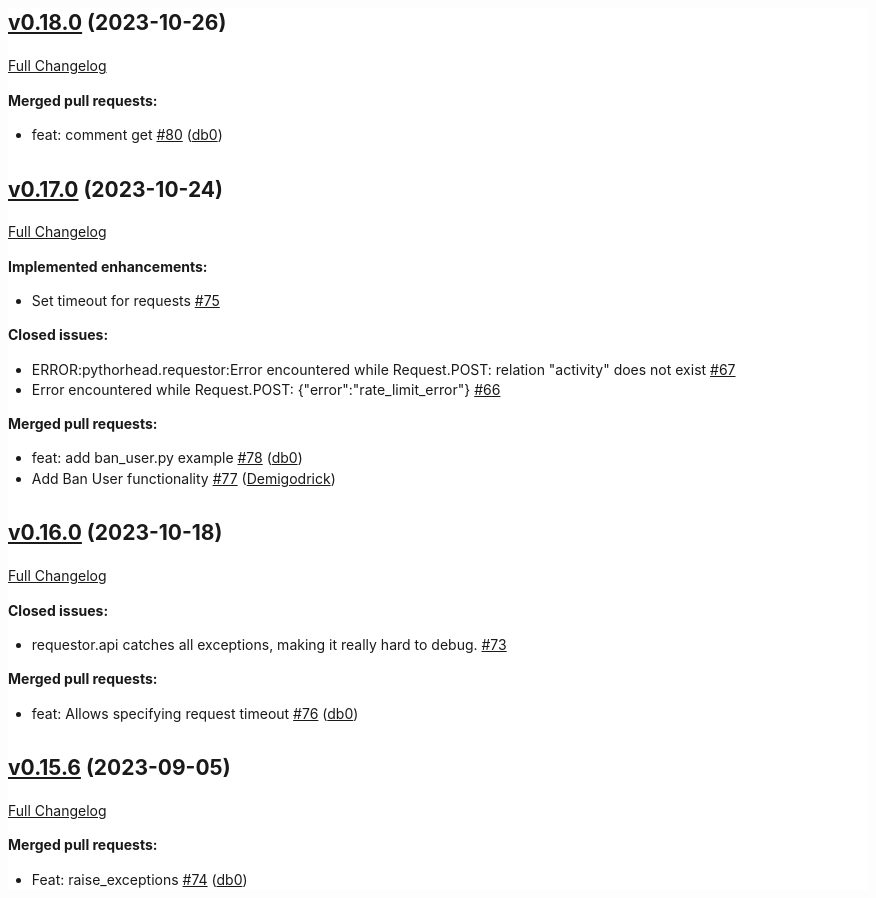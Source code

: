 ## [v0.18.0](https://github.com/db0/pythorhead/tree/v0.18.0) (2023-10-26)

[Full Changelog](https://github.com/db0/pythorhead/compare/v0.17.0...v0.18.0)

**Merged pull requests:**

- feat: comment get [\#80](https://github.com/db0/pythorhead/pull/80) ([db0](https://github.com/db0))

## [v0.17.0](https://github.com/db0/pythorhead/tree/v0.17.0) (2023-10-24)

[Full Changelog](https://github.com/db0/pythorhead/compare/v0.16.0...v0.17.0)

**Implemented enhancements:**

- Set timeout for requests [\#75](https://github.com/db0/pythorhead/issues/75)

**Closed issues:**

- ERROR:pythorhead.requestor:Error encountered while Request.POST: relation "activity" does not exist [\#67](https://github.com/db0/pythorhead/issues/67)
- Error encountered while Request.POST: {"error":"rate\_limit\_error"} [\#66](https://github.com/db0/pythorhead/issues/66)

**Merged pull requests:**

- feat: add ban\_user.py example [\#78](https://github.com/db0/pythorhead/pull/78) ([db0](https://github.com/db0))
- Add Ban User functionality [\#77](https://github.com/db0/pythorhead/pull/77) ([Demigodrick](https://github.com/Demigodrick))

## [v0.16.0](https://github.com/db0/pythorhead/tree/v0.16.0) (2023-10-18)

[Full Changelog](https://github.com/db0/pythorhead/compare/v0.15.6...v0.16.0)

**Closed issues:**

- requestor.api catches all exceptions, making it really hard to debug. [\#73](https://github.com/db0/pythorhead/issues/73)

**Merged pull requests:**

- feat: Allows specifying request timeout [\#76](https://github.com/db0/pythorhead/pull/76) ([db0](https://github.com/db0))

## [v0.15.6](https://github.com/db0/pythorhead/tree/v0.15.6) (2023-09-05)

[Full Changelog](https://github.com/db0/pythorhead/compare/v0.15.5...v0.15.6)

**Merged pull requests:**

- Feat: raise\_exceptions [\#74](https://github.com/db0/pythorhead/pull/74) ([db0](https://github.com/db0))
